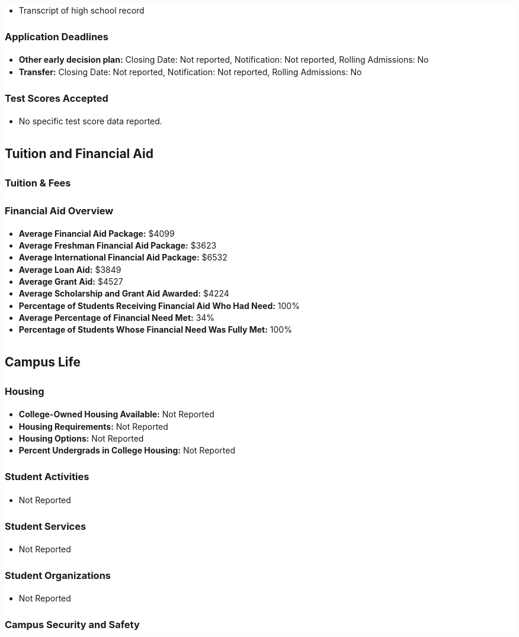 - Transcript of high school record

### Application Deadlines

- **Other early decision plan:** Closing Date: Not reported, Notification: Not reported, Rolling Admissions: No
- **Transfer:** Closing Date: Not reported, Notification: Not reported, Rolling Admissions: No

### Test Scores Accepted

- No specific test score data reported.

## Tuition and Financial Aid

### Tuition & Fees


### Financial Aid Overview

- **Average Financial Aid Package:** $4099
- **Average Freshman Financial Aid Package:** $3623
- **Average International Financial Aid Package:** $6532
- **Average Loan Aid:** $3849
- **Average Grant Aid:** $4527
- **Average Scholarship and Grant Aid Awarded:** $4224
- **Percentage of Students Receiving Financial Aid Who Had Need:** 100%
- **Average Percentage of Financial Need Met:** 34%
- **Percentage of Students Whose Financial Need Was Fully Met:** 100%

## Campus Life

### Housing

- **College-Owned Housing Available:** Not Reported
- **Housing Requirements:** Not Reported
- **Housing Options:** Not Reported
- **Percent Undergrads in College Housing:** Not Reported

### Student Activities

- Not Reported

### Student Services

- Not Reported

### Student Organizations

- Not Reported

### Campus Security and Safety
